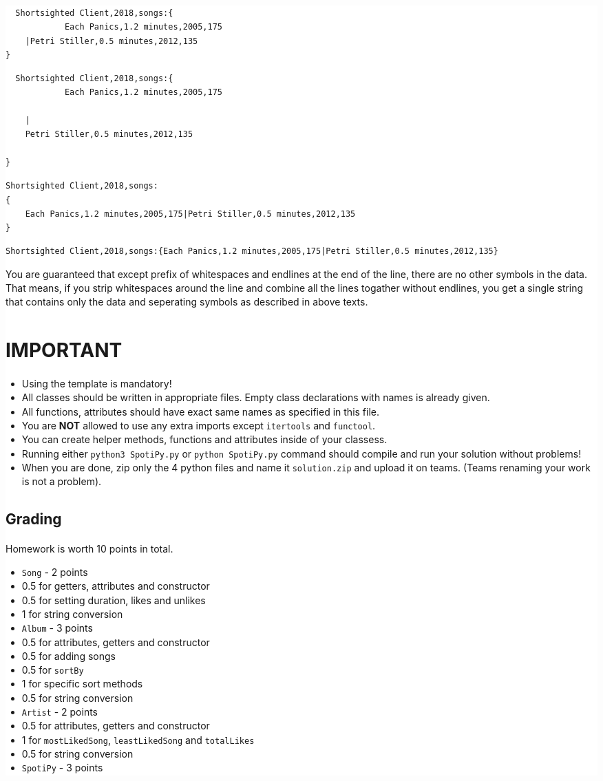 ~~~txt
  Shortsighted Client,2018,songs:{
            Each Panics,1.2 minutes,2005,175
    |Petri Stiller,0.5 minutes,2012,135
}
~~~

~~~txt
  Shortsighted Client,2018,songs:{
            Each Panics,1.2 minutes,2005,175

    |
    Petri Stiller,0.5 minutes,2012,135

}
~~~

~~~txt
Shortsighted Client,2018,songs:
{
    Each Panics,1.2 minutes,2005,175|Petri Stiller,0.5 minutes,2012,135
}
~~~

~~~txt
Shortsighted Client,2018,songs:{Each Panics,1.2 minutes,2005,175|Petri Stiller,0.5 minutes,2012,135}
~~~

You are guaranteed that except prefix of whitespaces and endlines at the end of the line, there are no other symbols in the data. That means, if you strip whitespaces around the line and combine all the lines togather without endlines, you get a single string that contains only the data and seperating symbols as described in above texts.

# IMPORTANT

* Using the template is mandatory!
* All classes should be written in appropriate files. Empty class declarations with names is already given.
* All functions, attributes should have exact same names as specified in this file.
* You are **NOT** allowed to use any extra imports except `itertools` and `functool`.
* You can create helper methods, functions and attributes inside of your classess. 
* Running either `python3 SpotiPy.py` or `python SpotiPy.py` command should compile and run your solution without problems!
* When you are done, zip only the 4 python files and name it `solution.zip` and upload it on teams. (Teams renaming your work is not a problem).

## Grading

Homework is worth 10 points in total.

* `Song` - 2 points
 * 0.5 for getters, attributes and constructor
 * 0.5 for setting duration, likes and unlikes
 * 1 for string conversion
* `Album` - 3 points
 * 0.5 for attributes, getters and constructor
 * 0.5 for adding songs
 * 0.5 for `sortBy`
 * 1 for specific sort methods
 * 0.5 for string conversion
* `Artist` - 2 points
 * 0.5 for attributes, getters and constructor
 * 1 for `mostLikedSong`, `leastLikedSong` and `totalLikes`
 * 0.5 for string conversion
* `SpotiPy` - 3 points